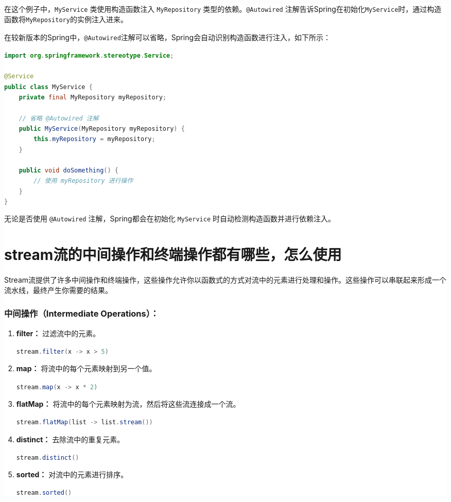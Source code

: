 在这个例子中，`MyService` 类使用构造函数注入 `MyRepository` 类型的依赖。`@Autowired` 注解告诉Spring在初始化`MyService`时，通过构造函数将`MyRepository`的实例注入进来。

在较新版本的Spring中，`@Autowired`注解可以省略，Spring会自动识别构造函数进行注入，如下所示：

```java
import org.springframework.stereotype.Service;

@Service
public class MyService {
    private final MyRepository myRepository;

    // 省略 @Autowired 注解
    public MyService(MyRepository myRepository) {
        this.myRepository = myRepository;
    }

    public void doSomething() {
        // 使用 myRepository 进行操作
    }
}
```

无论是否使用 `@Autowired` 注解，Spring都会在初始化 `MyService` 时自动检测构造函数并进行依赖注入。

# stream流的中间操作和终端操作都有哪些，怎么使用

Stream流提供了许多中间操作和终端操作，这些操作允许你以函数式的方式对流中的元素进行处理和操作。这些操作可以串联起来形成一个流水线，最终产生你需要的结果。

### 中间操作（Intermediate Operations）：

1. **filter：** 过滤流中的元素。
    ```java
    stream.filter(x -> x > 5)
    ```

2. **map：** 将流中的每个元素映射到另一个值。
    ```java
    stream.map(x -> x * 2)
    ```

3. **flatMap：** 将流中的每个元素映射为流，然后将这些流连接成一个流。
    ```java
    stream.flatMap(list -> list.stream())
    ```

4. **distinct：** 去除流中的重复元素。
    ```java
    stream.distinct()
    ```

5. **sorted：** 对流中的元素进行排序。
    ```java
    stream.sorted()
    ```
